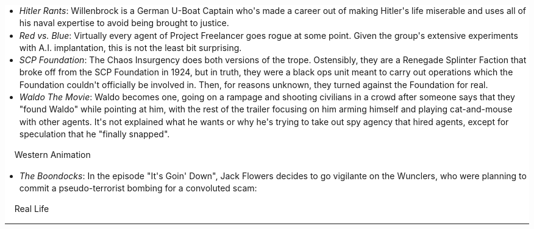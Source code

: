 -   _Hitler Rants_: Willenbrock is a German U-Boat Captain who's made a career out of making Hitler's life miserable and uses all of his naval expertise to avoid being brought to justice.
-   _Red vs. Blue_: Virtually every agent of Project Freelancer goes rogue at some point. Given the group's extensive experiments with A.I. implantation, this is not the least bit surprising.
-   _SCP Foundation_: The Chaos Insurgency does both versions of the trope. Ostensibly, they are a Renegade Splinter Faction that broke off from the SCP Foundation in 1924, but in truth, they were a black ops unit meant to carry out operations which the Foundation couldn't officially be involved in. Then, for reasons unknown, they turned against the Foundation for real.
-   _Waldo The Movie_: Waldo becomes one, going on a rampage and shooting civilians in a crowd after someone says that they "found Waldo" while pointing at him, with the rest of the trailer focusing on him arming himself and playing cat-and-mouse with other agents. It's not explained what he wants or why he's trying to take out spy agency that hired agents, except for speculation that he "finally snapped".

    Western Animation 

-   _The Boondocks_: In the episode "It's Goin' Down", Jack Flowers decides to go vigilante on the Wunclers, who were planning to commit a pseudo-terrorist bombing for a convoluted scam:

    Real Life 

___